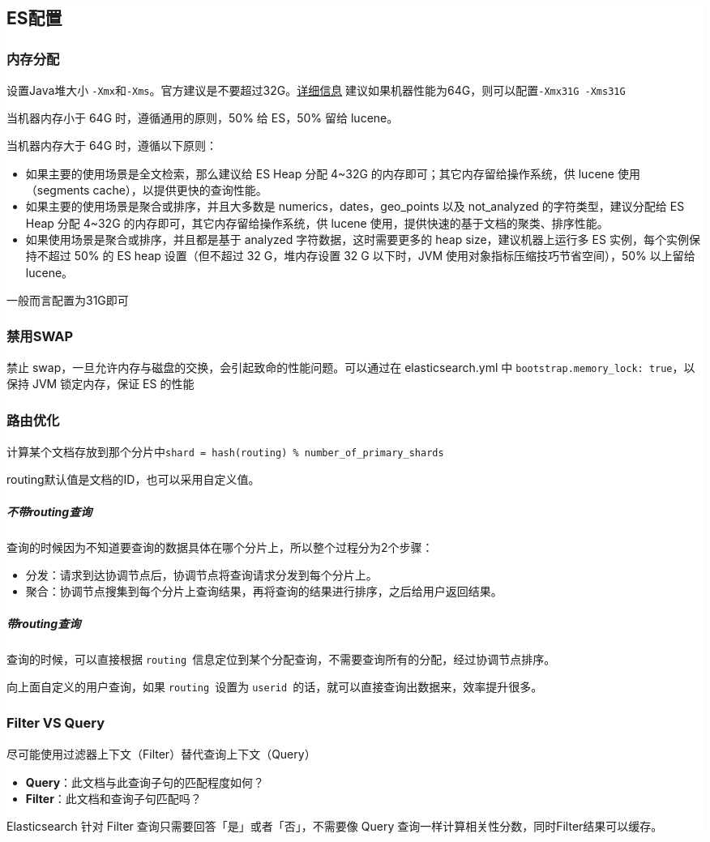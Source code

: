 ## ES配置

### 内存分配

设置Java堆大小 `-Xmx`和`-Xms`。官方建议是不要超过32G。[详细信息](https://www.elastic.co/guide/cn/elasticsearch/guide/current/heap-sizing.html) 建议如果机器性能为64G，则可以配置`-Xmx31G -Xms31G`

当机器内存小于 64G 时，遵循通用的原则，50% 给 ES，50% 留给 lucene。

当机器内存大于 64G 时，遵循以下原则：

- 如果主要的使用场景是全文检索，那么建议给 ES Heap 分配 4~32G 的内存即可；其它内存留给操作系统，供 lucene 使用（segments cache），以提供更快的查询性能。
- 如果主要的使用场景是聚合或排序，并且大多数是 numerics，dates，geo_points 以及 not_analyzed 的字符类型，建议分配给 ES Heap 分配 4~32G 的内存即可，其它内存留给操作系统，供 lucene 使用，提供快速的基于文档的聚类、排序性能。
- 如果使用场景是聚合或排序，并且都是基于 analyzed 字符数据，这时需要更多的 heap size，建议机器上运行多 ES 实例，每个实例保持不超过 50% 的 ES heap 设置（但不超过 32 G，堆内存设置 32 G 以下时，JVM 使用对象指标压缩技巧节省空间），50% 以上留给 lucene。

一般而言配置为31G即可



### 禁用SWAP

禁止 swap，一旦允许内存与磁盘的交换，会引起致命的性能问题。可以通过在 elasticsearch.yml 中 `bootstrap.memory_lock: true`，以保持 JVM 锁定内存，保证 ES 的性能



### 路由优化

计算某个文档存放到那个分片中`shard = hash(routing) % number_of_primary_shards`

routing默认值是文档的ID，也可以采用自定义值。

##### 不带routing查询

查询的时候因为不知道要查询的数据具体在哪个分片上，所以整个过程分为2个步骤：

- 分发：请求到达协调节点后，协调节点将查询请求分发到每个分片上。
- 聚合：协调节点搜集到每个分片上查询结果，再将查询的结果进行排序，之后给用户返回结果。



##### 带routing查询

查询的时候，可以直接根据 `routing `信息定位到某个分配查询，不需要查询所有的分配，经过协调节点排序。

向上面自定义的用户查询，如果 `routing `设置为 `userid `的话，就可以直接查询出数据来，效率提升很多。



### Filter VS Query

尽可能使用过滤器上下文（Filter）替代查询上下文（Query）

- **Query**：此文档与此查询子句的匹配程度如何？
- **Filter**：此文档和查询子句匹配吗？

Elasticsearch 针对 Filter 查询只需要回答「是」或者「否」，不需要像 Query 查询一样计算相关性分数，同时Filter结果可以缓存。
